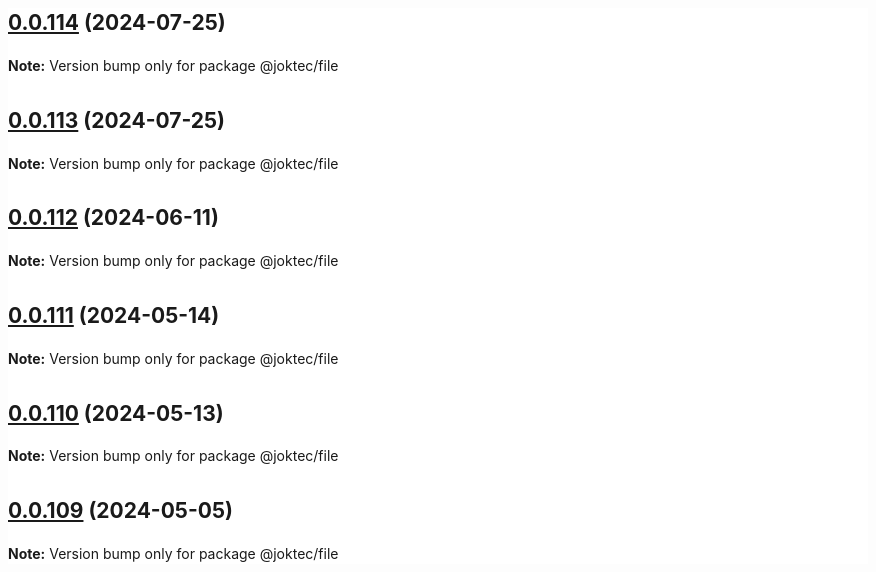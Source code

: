 



## [0.0.114](https://github.com/joktec/joktec-monorepo/compare/@joktec/file@0.0.113...@joktec/file@0.0.114) (2024-07-25)

**Note:** Version bump only for package @joktec/file





## [0.0.113](https://github.com/joktec/joktec-monorepo/compare/@joktec/file@0.0.112...@joktec/file@0.0.113) (2024-07-25)

**Note:** Version bump only for package @joktec/file





## [0.0.112](https://github.com/joktec/joktec-monorepo/compare/@joktec/file@0.0.111...@joktec/file@0.0.112) (2024-06-11)

**Note:** Version bump only for package @joktec/file





## [0.0.111](https://github.com/joktec/joktec-monorepo/compare/@joktec/file@0.0.110...@joktec/file@0.0.111) (2024-05-14)

**Note:** Version bump only for package @joktec/file





## [0.0.110](https://github.com/joktec/joktec-monorepo/compare/@joktec/file@0.0.109...@joktec/file@0.0.110) (2024-05-13)

**Note:** Version bump only for package @joktec/file





## [0.0.109](https://github.com/joktec/joktec-monorepo/compare/@joktec/file@0.0.108...@joktec/file@0.0.109) (2024-05-05)

**Note:** Version bump only for package @joktec/file

